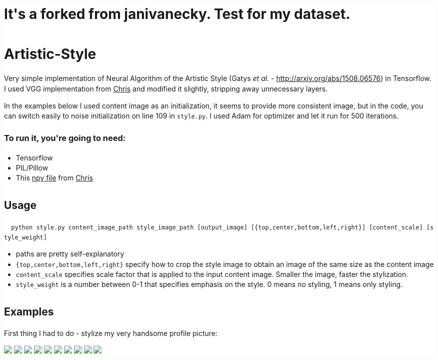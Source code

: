 # It's a forked from janivanecky. Test for my dataset.
# Artistic-Style

Very simple implementation of Neural Algorithm of the Artistic Style (Gatys <i>et al.</i> - http://arxiv.org/abs/1508.06576) in Tensorflow. 
I used VGG implementation from <a href="https://github.com/machrisaa/tensorflow-vgg">Chris</a> and modified it slightly, stripping away 
unnecessary layers. 

In the examples below I used content image as an initialization, it seems to provide more consistent image, but in the code, you can switch 
easily to noise initialization on line 109 in `style.py`. I used Adam for optimizer and let it run for 500 iterations. 

### To run it, you're going to need:

* Tensorflow
* PIL/Pillow
* This <a href="https://mega.nz/#!xZ8glS6J!MAnE91ND_WyfZ_8mvkuSa2YcA7q-1ehfSm-Q1fxOvvs">npy file</a> from <a href="https://github.com/machrisaa/tensorflow-vgg">Chris</a>

## Usage

```
  python style.py content_image_path style_image_path [output_image] [{top,center,bottom,left,right}] [content_scale] [style_weight]

```
- paths are pretty self-explanatory
- `{top,center,bottom,left,right}` specify how to crop the style image to obtain an image of the same size as the content image
- `content_scale` specifies scale factor that is applied to the input content image. Smaller the image, faster the stylization.
- `style_weight` is a number between 0-1 that specifies emphasis on the style. 0 means no styling, 1 means only styling.

## Examples

First thing I had to do - stylize my very handsome profile picture:

<img src="examples/1.jpg" width="400px" /> <img src="examples/out1.jpg" width="400px" />
<img src="examples/2.jpg" width="400px" /> <img src="examples/out2.jpg" width="400px" />
<img src="examples/3.jpg" width="400px" /> <img src="examples/out3.jpg" width="400px" />
<img src="examples/4.jpg" width="400px" /> <img src="examples/out4.jpg" width="400px" />
<img src="examples/5.jpg" width="400px" /> <img src="examples/out5.jpg" width="400px" />
